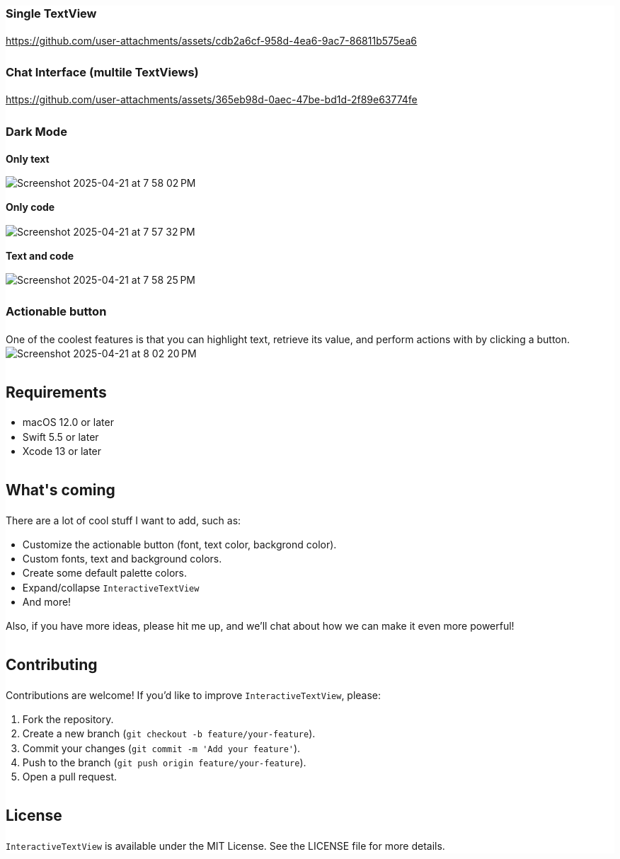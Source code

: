 ### Single TextView
https://github.com/user-attachments/assets/cdb2a6cf-958d-4ea6-9ac7-86811b575ea6

### Chat Interface (multile TextViews)
https://github.com/user-attachments/assets/365eb98d-0aec-47be-bd1d-2f89e63774fe

### Dark Mode
**Only text**

<img width="626" alt="Screenshot 2025-04-21 at 7 58 02 PM" src="https://github.com/user-attachments/assets/0e730389-161b-4a17-aae7-ba24453fdb6f" />


**Only code**

<img width="632" alt="Screenshot 2025-04-21 at 7 57 32 PM" src="https://github.com/user-attachments/assets/4ea3e12b-f1b1-40f6-a2c3-bd516b762141" />


**Text and code**

<img width="923" alt="Screenshot 2025-04-21 at 7 58 25 PM" src="https://github.com/user-attachments/assets/b0dab916-ffa9-4707-bc4b-4d4ebd5acc3c" />

### Actionable button
One of the coolest features is that you can highlight text, retrieve its value, and perform actions with by clicking a button.
<img width="266" alt="Screenshot 2025-04-21 at 8 02 20 PM" src="https://github.com/user-attachments/assets/739f7474-0623-4cee-b5d4-6f20b6bac25c" />

## Requirements
- macOS 12.0 or later
- Swift 5.5 or later
- Xcode 13 or later

## What's coming
There are a lot of cool stuff I want to add, such as:
- Customize the actionable button (font, text color, backgrond color).
- Custom fonts, text and background colors.
- Create some default palette colors.
- Expand/collapse `InteractiveTextView`
- And more!

Also, if you have more ideas, please hit me up, and we’ll chat about how we can make it even more powerful!

## Contributing
Contributions are welcome! If you’d like to improve `InteractiveTextView`, please:
1. Fork the repository.
2. Create a new branch (`git checkout -b feature/your-feature`).
3. Commit your changes (`git commit -m 'Add your feature'`).
4. Push to the branch (`git push origin feature/your-feature`).
5. Open a pull request.

## License
`InteractiveTextView` is available under the MIT License. See the LICENSE file for more details.
